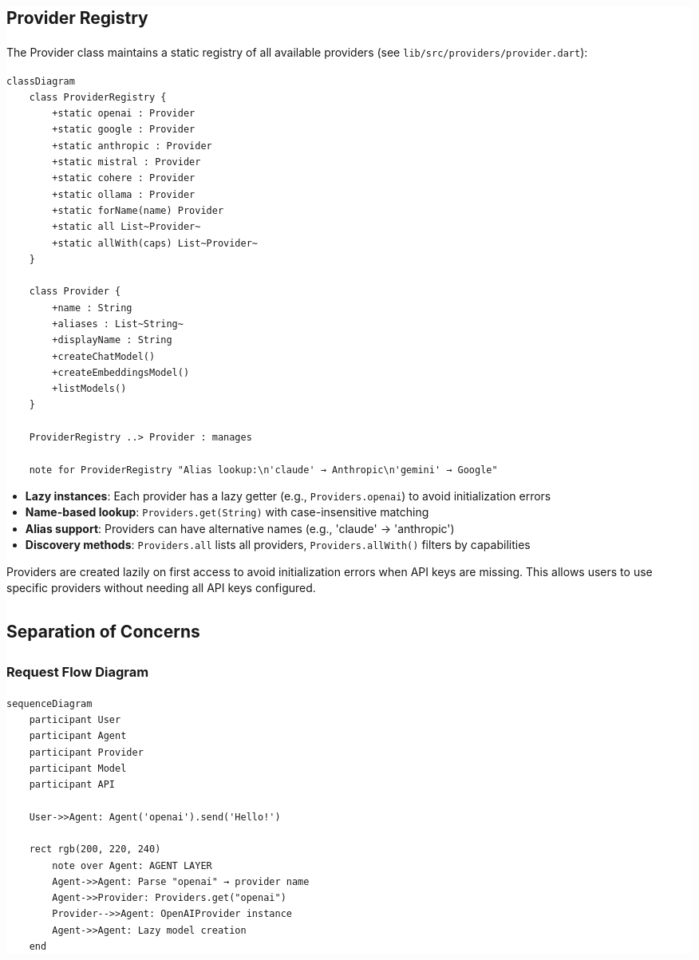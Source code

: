 
## Provider Registry

The Provider class maintains a static registry of all available providers (see `lib/src/providers/provider.dart`):

```mermaid
classDiagram
    class ProviderRegistry {
        +static openai : Provider
        +static google : Provider
        +static anthropic : Provider
        +static mistral : Provider
        +static cohere : Provider
        +static ollama : Provider
        +static forName(name) Provider
        +static all List~Provider~
        +static allWith(caps) List~Provider~
    }
    
    class Provider {
        +name : String
        +aliases : List~String~
        +displayName : String
        +createChatModel()
        +createEmbeddingsModel()
        +listModels()
    }
    
    ProviderRegistry ..> Provider : manages
    
    note for ProviderRegistry "Alias lookup:\n'claude' → Anthropic\n'gemini' → Google"
```

- **Lazy instances**: Each provider has a lazy getter (e.g., `Providers.openai`) to avoid initialization errors
- **Name-based lookup**: `Providers.get(String)` with case-insensitive matching
- **Alias support**: Providers can have alternative names (e.g., 'claude' → 'anthropic')
- **Discovery methods**: `Providers.all` lists all providers, `Providers.allWith()` filters by capabilities

Providers are created lazily on first access to avoid initialization errors when API keys are missing. This allows users to use specific providers without needing all API keys configured.

## Separation of Concerns

### Request Flow Diagram

```mermaid
sequenceDiagram
    participant User
    participant Agent
    participant Provider
    participant Model
    participant API
    
    User->>Agent: Agent('openai').send('Hello!')
    
    rect rgb(200, 220, 240)
        note over Agent: AGENT LAYER
        Agent->>Agent: Parse "openai" → provider name
        Agent->>Provider: Providers.get("openai")
        Provider-->>Agent: OpenAIProvider instance
        Agent->>Agent: Lazy model creation
    end
```